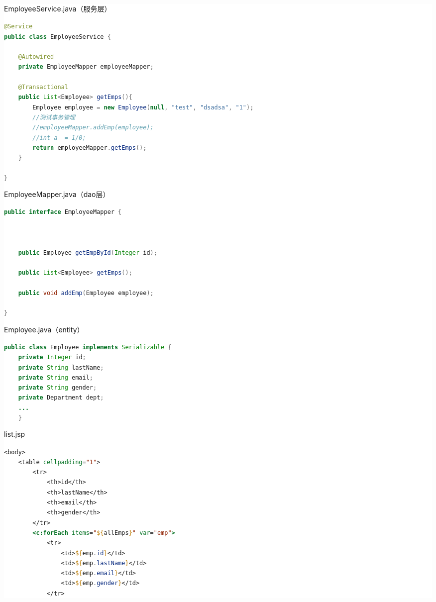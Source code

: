 EmployeeService.java（服务层）

```java
@Service
public class EmployeeService {

    @Autowired
    private EmployeeMapper employeeMapper;

    @Transactional
    public List<Employee> getEmps(){
        Employee employee = new Employee(null, "test", "dsadsa", "1");
        //测试事务管理
        //employeeMapper.addEmp(employee);
        //int a  = 1/0;
        return employeeMapper.getEmps();
    }

}
```

EmployeeMapper.java（dao层）

```java
public interface EmployeeMapper {



	public Employee getEmpById(Integer id);

	public List<Employee> getEmps();

	public void addEmp(Employee employee);

}
```

Employee.java（entity）

```java
public class Employee implements Serializable {
    private Integer id;
    private String lastName;
    private String email;
    private String gender;
    private Department dept;
    ...
    }
```

list.jsp

```jsp
<body>
    <table cellpadding="1">
        <tr>
            <th>id</th>
            <th>lastName</th>
            <th>email</th>
            <th>gender</th>
        </tr>
        <c:forEach items="${allEmps}" var="emp">
            <tr>
                <td>${emp.id}</td>
                <td>${emp.lastName}</td>
                <td>${emp.email}</td>
                <td>${emp.gender}</td>
            </tr>
```